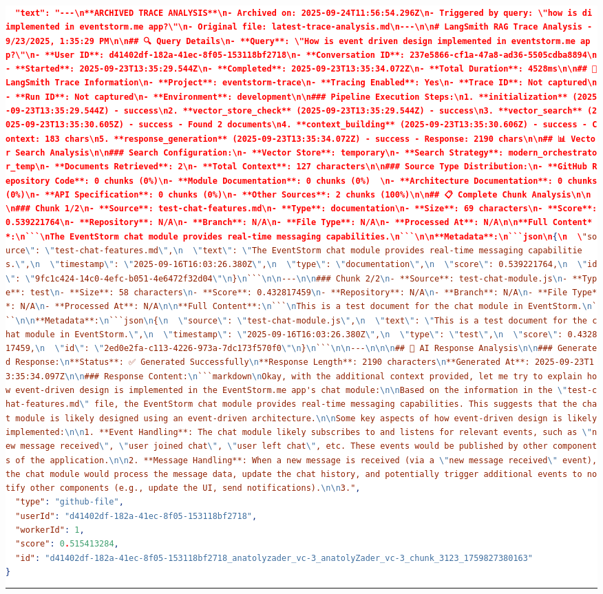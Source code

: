 ```json
  "text": "---\n**ARCHIVED TRACE ANALYSIS**\n- Archived on: 2025-09-24T11:56:54.296Z\n- Triggered by query: \"how is di implemented in eventstorm.me app?\"\n- Original file: latest-trace-analysis.md\n---\n\n# LangSmith RAG Trace Analysis - 9/23/2025, 1:35:29 PM\n\n## 🔍 Query Details\n- **Query**: \"How is event driven design implemented in eventstorm.me app?\"\n- **User ID**: d41402df-182a-41ec-8f05-153118bf2718\n- **Conversation ID**: 237e5866-cf1a-47a8-ad36-5505cdba8894\n- **Started**: 2025-09-23T13:35:29.544Z\n- **Completed**: 2025-09-23T13:35:34.072Z\n- **Total Duration**: 4528ms\n\n## 🔗 LangSmith Trace Information\n- **Project**: eventstorm-trace\n- **Tracing Enabled**: Yes\n- **Trace ID**: Not captured\n- **Run ID**: Not captured\n- **Environment**: development\n\n### Pipeline Execution Steps:\n1. **initialization** (2025-09-23T13:35:29.544Z) - success\n2. **vector_store_check** (2025-09-23T13:35:29.544Z) - success\n3. **vector_search** (2025-09-23T13:35:30.605Z) - success - Found 2 documents\n4. **context_building** (2025-09-23T13:35:30.606Z) - success - Context: 183 chars\n5. **response_generation** (2025-09-23T13:35:34.072Z) - success - Response: 2190 chars\n\n## 📊 Vector Search Analysis\n\n### Search Configuration:\n- **Vector Store**: temporary\n- **Search Strategy**: modern_orchestrator_temp\n- **Documents Retrieved**: 2\n- **Total Context**: 127 characters\n\n### Source Type Distribution:\n- **GitHub Repository Code**: 0 chunks (0%)\n- **Module Documentation**: 0 chunks (0%)  \n- **Architecture Documentation**: 0 chunks (0%)\n- **API Specification**: 0 chunks (0%)\n- **Other Sources**: 2 chunks (100%)\n\n## 📋 Complete Chunk Analysis\n\n\n### Chunk 1/2\n- **Source**: test-chat-features.md\n- **Type**: documentation\n- **Size**: 69 characters\n- **Score**: 0.539221764\n- **Repository**: N/A\n- **Branch**: N/A\n- **File Type**: N/A\n- **Processed At**: N/A\n\n**Full Content**:\n```\nThe EventStorm chat module provides real-time messaging capabilities.\n```\n\n**Metadata**:\n```json\n{\n  \"source\": \"test-chat-features.md\",\n  \"text\": \"The EventStorm chat module provides real-time messaging capabilities.\",\n  \"timestamp\": \"2025-09-16T16:03:26.380Z\",\n  \"type\": \"documentation\",\n  \"score\": 0.539221764,\n  \"id\": \"9fc1c424-14c0-4efc-b051-4e6472f32d04\"\n}\n```\n\n---\n\n### Chunk 2/2\n- **Source**: test-chat-module.js\n- **Type**: test\n- **Size**: 58 characters\n- **Score**: 0.432817459\n- **Repository**: N/A\n- **Branch**: N/A\n- **File Type**: N/A\n- **Processed At**: N/A\n\n**Full Content**:\n```\nThis is a test document for the chat module in EventStorm.\n```\n\n**Metadata**:\n```json\n{\n  \"source\": \"test-chat-module.js\",\n  \"text\": \"This is a test document for the chat module in EventStorm.\",\n  \"timestamp\": \"2025-09-16T16:03:26.380Z\",\n  \"type\": \"test\",\n  \"score\": 0.432817459,\n  \"id\": \"2ed0e2fa-c113-4226-973a-7dc173f570f0\"\n}\n```\n\n---\n\n\n## 🤖 AI Response Analysis\n\n### Generated Response:\n**Status**: ✅ Generated Successfully\n**Response Length**: 2190 characters\n**Generated At**: 2025-09-23T13:35:34.097Z\n\n### Response Content:\n```markdown\nOkay, with the additional context provided, let me try to explain how event-driven design is implemented in the EventStorm.me app's chat module:\n\nBased on the information in the \"test-chat-features.md\" file, the EventStorm chat module provides real-time messaging capabilities. This suggests that the chat module is likely designed using an event-driven architecture.\n\nSome key aspects of how event-driven design is likely implemented:\n\n1. **Event Handling**: The chat module likely subscribes to and listens for relevant events, such as \"new message received\", \"user joined chat\", \"user left chat\", etc. These events would be published by other components of the application.\n\n2. **Message Handling**: When a new message is received (via a \"new message received\" event), the chat module would process the message data, update the chat history, and potentially trigger additional events to notify other components (e.g., update the UI, send notifications).\n\n3.",
  "type": "github-file",
  "userId": "d41402df-182a-41ec-8f05-153118bf2718",
  "workerId": 1,
  "score": 0.515413284,
  "id": "d41402df-182a-41ec-8f05-153118bf2718_anatolyzader_vc-3_anatolyZader_vc-3_chunk_3123_1759827380163"
}
```

---